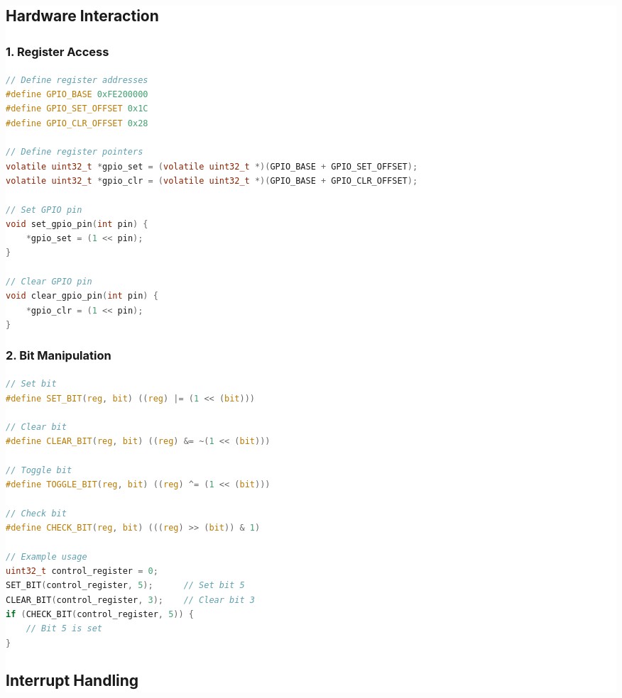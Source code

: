 ## Hardware Interaction

### 1. Register Access

```c
// Define register addresses
#define GPIO_BASE 0xFE200000
#define GPIO_SET_OFFSET 0x1C
#define GPIO_CLR_OFFSET 0x28

// Define register pointers
volatile uint32_t *gpio_set = (volatile uint32_t *)(GPIO_BASE + GPIO_SET_OFFSET);
volatile uint32_t *gpio_clr = (volatile uint32_t *)(GPIO_BASE + GPIO_CLR_OFFSET);

// Set GPIO pin
void set_gpio_pin(int pin) {
    *gpio_set = (1 << pin);
}

// Clear GPIO pin
void clear_gpio_pin(int pin) {
    *gpio_clr = (1 << pin);
}
```

### 2. Bit Manipulation

```c
// Set bit
#define SET_BIT(reg, bit) ((reg) |= (1 << (bit)))

// Clear bit
#define CLEAR_BIT(reg, bit) ((reg) &= ~(1 << (bit)))

// Toggle bit
#define TOGGLE_BIT(reg, bit) ((reg) ^= (1 << (bit)))

// Check bit
#define CHECK_BIT(reg, bit) (((reg) >> (bit)) & 1)

// Example usage
uint32_t control_register = 0;
SET_BIT(control_register, 5);      // Set bit 5
CLEAR_BIT(control_register, 3);    // Clear bit 3
if (CHECK_BIT(control_register, 5)) {
    // Bit 5 is set
}
```

## Interrupt Handling
